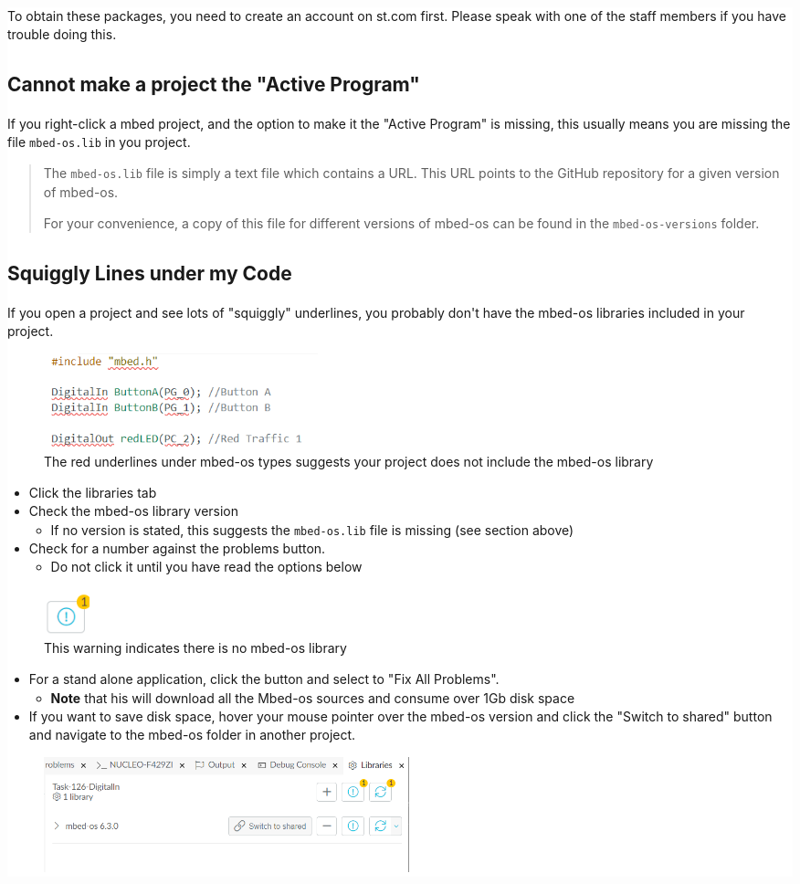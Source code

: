 To obtain these packages, you need to create an account on st.com first. Please speak with one of the staff members if you have trouble doing this.

## Cannot make a project the "Active Program"
If you right-click a mbed project, and the option to make it the "Active Program" is missing, this usually means you are missing the file `mbed-os.lib` in you project.

> The `mbed-os.lib` file is simply a text file which contains a URL. This URL points to the GitHub repository for a given version of mbed-os. 
>
> For your convenience, a copy of this file for different versions of mbed-os can be found in the `mbed-os-versions` folder.
   
## Squiggly Lines under my Code
If you open a project and see lots of "squiggly" underlines, you probably don't have the mbed-os libraries included in your project.

<figure>
<img src="../img/library_missing.png" width="300px">
<figcaption>The red underlines under mbed-os types suggests your project does not include the mbed-os library</figcaption>
</figure>

* Click the libraries tab
* Check the mbed-os library version
    * If no version is stated, this suggests the `mbed-os.lib` file is missing (see section above)
* Check for a number against the problems button. 
    * Do not click it until you have read the options below

<figure>
<img src="../img/library_warning.png" width="50px">
<figcaption>This warning indicates there is no mbed-os library</figcaption>
</figure>

* For a stand alone application, click the button and select to "Fix All Problems". 
    * **Note** that his will download all the Mbed-os sources and consume over 1Gb disk space
* If you want to save disk space, hover your mouse pointer over the mbed-os version and click the "Switch to shared" button and navigate to the mbed-os folder in another project. 

<figure>
<img src="../img/switch_to_shared.png" width="400px">